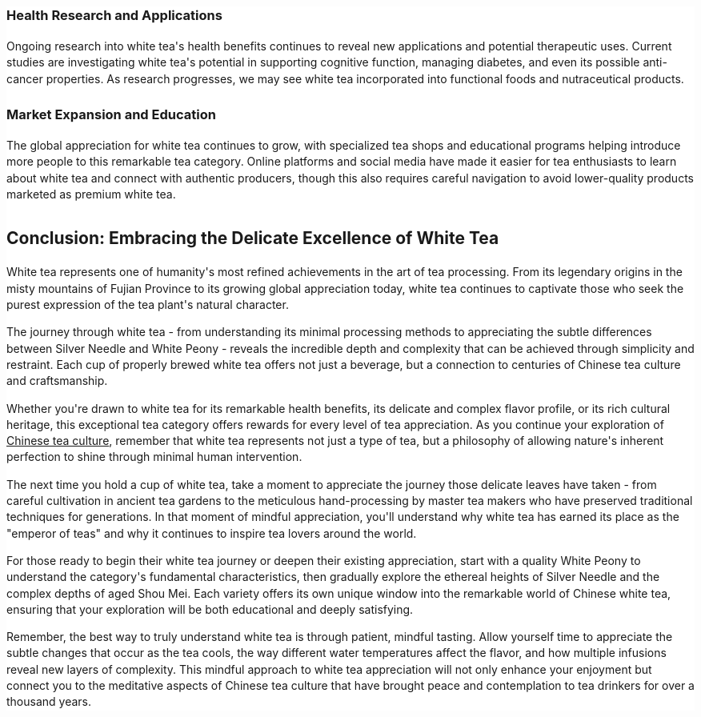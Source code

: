 ### Health Research and Applications

Ongoing research into white tea's health benefits continues to reveal new applications and potential therapeutic uses. Current studies are investigating white tea's potential in supporting cognitive function, managing diabetes, and even its possible anti-cancer properties. As research progresses, we may see white tea incorporated into functional foods and nutraceutical products.

### Market Expansion and Education

The global appreciation for white tea continues to grow, with specialized tea shops and educational programs helping introduce more people to this remarkable tea category. Online platforms and social media have made it easier for tea enthusiasts to learn about white tea and connect with authentic producers, though this also requires careful navigation to avoid lower-quality products marketed as premium white tea.

## Conclusion: Embracing the Delicate Excellence of White Tea

White tea represents one of humanity's most refined achievements in the art of tea processing. From its legendary origins in the misty mountains of Fujian Province to its growing global appreciation today, white tea continues to captivate those who seek the purest expression of the tea plant's natural character.

The journey through white tea - from understanding its minimal processing methods to appreciating the subtle differences between Silver Needle and White Peony - reveals the incredible depth and complexity that can be achieved through simplicity and restraint. Each cup of properly brewed white tea offers not just a beverage, but a connection to centuries of Chinese tea culture and craftsmanship.

Whether you're drawn to white tea for its remarkable health benefits, its delicate and complex flavor profile, or its rich cultural heritage, this exceptional tea category offers rewards for every level of tea appreciation. As you continue your exploration of [Chinese tea culture](https://categoryoftea.org/), remember that white tea represents not just a type of tea, but a philosophy of allowing nature's inherent perfection to shine through minimal human intervention.

The next time you hold a cup of white tea, take a moment to appreciate the journey those delicate leaves have taken - from careful cultivation in ancient tea gardens to the meticulous hand-processing by master tea makers who have preserved traditional techniques for generations. In that moment of mindful appreciation, you'll understand why white tea has earned its place as the "emperor of teas" and why it continues to inspire tea lovers around the world.

For those ready to begin their white tea journey or deepen their existing appreciation, start with a quality White Peony to understand the category's fundamental characteristics, then gradually explore the ethereal heights of Silver Needle and the complex depths of aged Shou Mei. Each variety offers its own unique window into the remarkable world of Chinese white tea, ensuring that your exploration will be both educational and deeply satisfying.

Remember, the best way to truly understand white tea is through patient, mindful tasting. Allow yourself time to appreciate the subtle changes that occur as the tea cools, the way different water temperatures affect the flavor, and how multiple infusions reveal new layers of complexity. This mindful approach to white tea appreciation will not only enhance your enjoyment but connect you to the meditative aspects of Chinese tea culture that have brought peace and contemplation to tea drinkers for over a thousand years.
